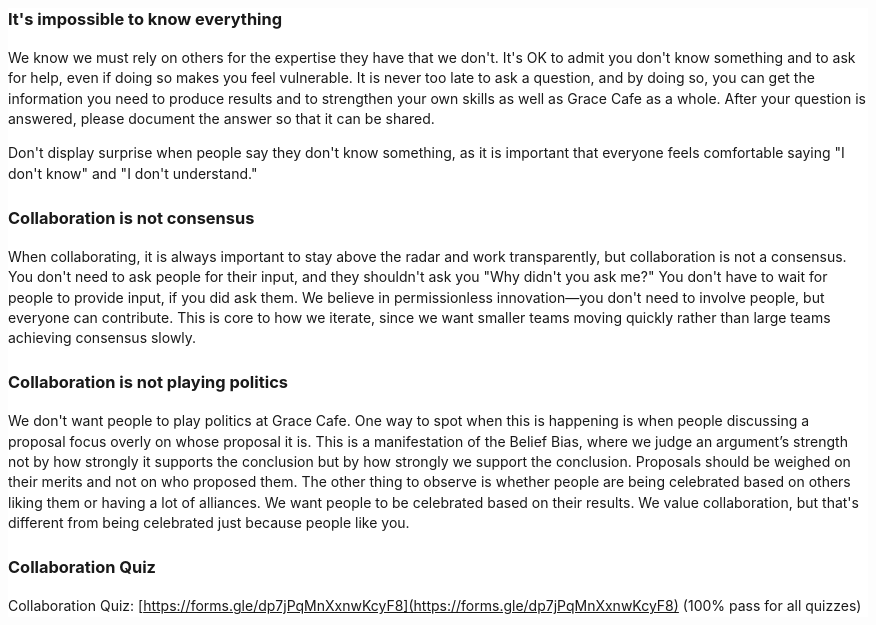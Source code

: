 ### It's impossible to know everything

We know we must rely on others for the expertise they have that we don't. It's OK to admit you don't know something and to ask for help, even if doing so makes you feel vulnerable. It is never too late to ask a question, and by doing so, you can get the information you need to produce results and to strengthen your own skills as well as Grace Cafe as a whole. After your question is answered, please document the answer so that it can be shared.  


Don't display surprise when people say they don't know something, as it is important that everyone feels comfortable saying "I don't know" and "I don't understand."

### Collaboration is not consensus

When collaborating, it is always important to stay above the radar and work transparently, but collaboration is not a consensus. You don't need to ask people for their input, and they shouldn't ask you "Why didn't you ask me?" You don't have to wait for people to provide input, if you did ask them. We believe in permissionless innovation—you don't need to involve people, but everyone can contribute. This is core to how we iterate, since we want smaller teams moving quickly rather than large teams achieving consensus slowly.

### Collaboration is not playing politics

We don't want people to play politics at Grace Cafe. One way to spot when this is happening is when people discussing a proposal focus overly on whose proposal it is. This is a manifestation of the Belief Bias, where we judge an argument’s strength not by how strongly it supports the conclusion but by how strongly we support the conclusion. Proposals should be weighed on their merits and not on who proposed them. The other thing to observe is whether people are being celebrated based on others liking them or having a lot of alliances. We want people to be celebrated based on their results. We value collaboration, but that's different from being celebrated just because people like you.

### Collaboration Quiz

Collaboration Quiz: [https://forms.gle/dp7jPqMnXxnwKcyF8](https://forms.gle/dp7jPqMnXxnwKcyF8) \(100% pass for all quizzes\)  


